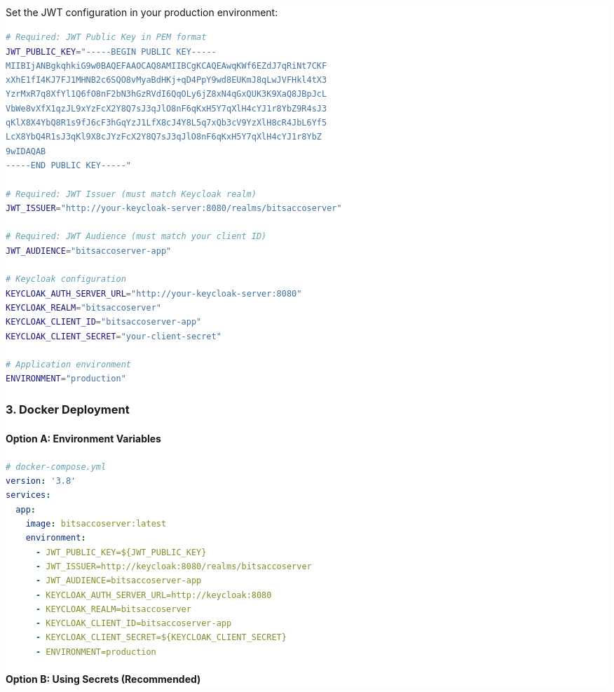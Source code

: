 Set the JWT configuration in your production environment:

```bash
# Required: JWT Public Key in PEM format
JWT_PUBLIC_KEY="-----BEGIN PUBLIC KEY-----
MIIBIjANBgkqhkiG9w0BAQEFAAOCAQ8AMIIBCgKCAQEAwqKWf6EZdJ7qRiNt7CKF
xXhE1fI4KJ7FJ1MHNB2c6SQO8vMyaBdHKj+qD4PpY9wd8EUKmJ8qLwJVFHkl4tX3
YzrMxR7q8XfYl1Q6fO8nF2bN3hGzRVdI6QqOLy6jZ8xN4qGxQUK3K9XaQ8JBpJcL
VbWe8vXfX1qzJL9xYzFcX2Y8Q7sJ3qJlO8nF6qKxH5Y7qXlH4cYJ1r8YbZ9R4sJ3
qKlX8X4YbQ8R1s9fJ6cF3hGqYzJ1LfX8cJ4Y8L5q7xQb3cV9YzXlH8cR4JbL6Yf5
LcX8YbQ4R1sJ3qKl9X8cJYzFcX2Y8Q7sJ3qJlO8nF6qKxH5Y7qXlH4cYJ1r8YbZ
9wIDAQAB
-----END PUBLIC KEY-----"

# Required: JWT Issuer (must match Keycloak realm)
JWT_ISSUER="http://your-keycloak-server:8080/realms/bitsaccoserver"

# Required: JWT Audience (must match your client ID)
JWT_AUDIENCE="bitsaccoserver-app"

# Keycloak configuration
KEYCLOAK_AUTH_SERVER_URL="http://your-keycloak-server:8080"
KEYCLOAK_REALM="bitsaccoserver"
KEYCLOAK_CLIENT_ID="bitsaccoserver-app"
KEYCLOAK_CLIENT_SECRET="your-client-secret"

# Application environment
ENVIRONMENT="production"
```

### 3. Docker Deployment

#### Option A: Environment Variables

```yaml
# docker-compose.yml
version: '3.8'
services:
  app:
    image: bitsaccoserver:latest
    environment:
      - JWT_PUBLIC_KEY=${JWT_PUBLIC_KEY}
      - JWT_ISSUER=http://keycloak:8080/realms/bitsaccoserver
      - JWT_AUDIENCE=bitsaccoserver-app
      - KEYCLOAK_AUTH_SERVER_URL=http://keycloak:8080
      - KEYCLOAK_REALM=bitsaccoserver
      - KEYCLOAK_CLIENT_ID=bitsaccoserver-app
      - KEYCLOAK_CLIENT_SECRET=${KEYCLOAK_CLIENT_SECRET}
      - ENVIRONMENT=production
```

#### Option B: Using Secrets (Recommended)
